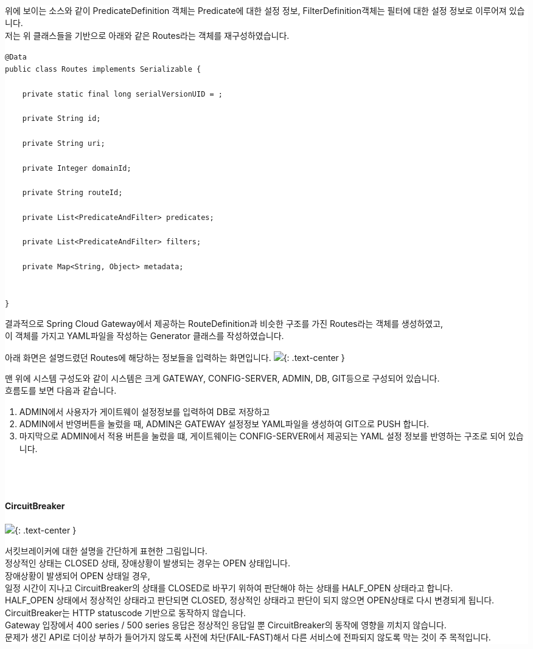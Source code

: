위에 보이는 소스와 같이 PredicateDefinition 객체는 Predicate에 대한 설정 정보, FilterDefinition객체는 필터에 대한 설정 정보로 이루어져 있습니다.<br>
저는 위 클래스들을 기반으로 아래와 같은 Routes라는 객체를 재구성하였습니다.<br>

```
@Data
public class Routes implements Serializable {
	
	private static final long serialVersionUID = ;

	private String id;
	
	private String uri;
	
	private Integer domainId;
    
	private String routeId;
	
	private List<PredicateAndFilter> predicates;
	
	private List<PredicateAndFilter> filters;
	
	private Map<String, Object> metadata;
	
	
}	

```

결과적으로 Spring Cloud Gateway에서 제공하는 RouteDefinition과 비슷한 구조를 가진 Routes라는 객체를 생성하였고,<br>
이 객체를 가지고 YAML파일을 작성하는 Generator 클래스를 작성하였습니다.<br>


아래 화면은 설명드렸던 Routes에 해당하는 정보들을 입력하는 화면입니다.
<img src="{{site.url}}/img/api-gw/routes2.png" width="800px" />{: .text-center }
<br>

맨 위에 시스템 구성도와 같이 시스템은 크게 GATEWAY,  CONFIG-SERVER, ADMIN, DB, GIT등으로 구성되어 있습니다.<br>
흐름도를 보면 다음과 같습니다.<br>
1. ADMIN에서 사용자가 게이트웨이 설정정보를 입력하여 DB로 저장하고<br>
2. ADMIN에서 반영버튼을 눌렀을 때, ADMIN은 GATEWAY 설정정보 YAML파일을 생성하여 GIT으로 PUSH 합니다.<br>
3. 마지막으로 ADMIN에서 적용 버튼을 눌렀을 떄, 게이트웨이는 CONFIG-SERVER에서 제공되는 YAML 설정 정보를 반영하는 구조로 되어 있습니다.<br>

<br><br>
#### CircuitBreaker
<img src="{{site.url}}/img/api-gw/circuit.png" width="800px" />{: .text-center }<br>

서킷브레이커에 대한 설명을 간단하게 표현한 그림입니다.<br>
정상적인 상태는 CLOSED 상태, 장애상황이 발생되는 경우는 OPEN 상태입니다.<br>
장애상황이 발생되어 OPEN 상태일 경우,<br>
일정 시간이 지나고 CircuitBreaker의 상태를 CLOSED로 바꾸기 위하여 판단해야 하는 상태를 HALF_OPEN 상태라고 합니다.<br>
HALF_OPEN 상태에서 정상적인 상태라고 판단되면 CLOSED, 정상적인 상태라고 판단이 되지 않으면 OPEN상태로 다시 변경되게 됩니다.<br>
CircuitBreaker는 HTTP statuscode 기반으로 동작하지 않습니다.<br>
Gateway 입장에서 400 series / 500 series 응답은 정상적인 응답일 뿐 CircuitBreaker의 동작에 영향을 끼치지 않습니다.<br>
문제가 생긴 API로 더이상 부하가 들어가지 않도록 사전에 차단(FAIL-FAST)해서 다른 서비스에 전파되지 않도록 막는 것이 주 목적입니다.<br>
